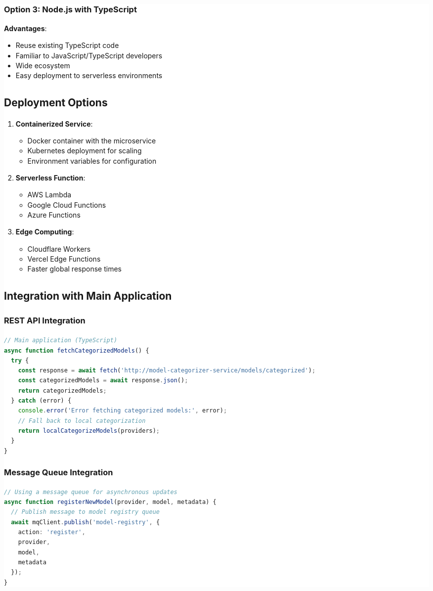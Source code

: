 ### Option 3: Node.js with TypeScript

**Advantages**:
- Reuse existing TypeScript code
- Familiar to JavaScript/TypeScript developers
- Wide ecosystem
- Easy deployment to serverless environments

## Deployment Options

1. **Containerized Service**: 
   - Docker container with the microservice
   - Kubernetes deployment for scaling
   - Environment variables for configuration

2. **Serverless Function**:
   - AWS Lambda
   - Google Cloud Functions
   - Azure Functions

3. **Edge Computing**:
   - Cloudflare Workers
   - Vercel Edge Functions
   - Faster global response times

## Integration with Main Application

### REST API Integration

```typescript
// Main application (TypeScript)
async function fetchCategorizedModels() {
  try {
    const response = await fetch('http://model-categorizer-service/models/categorized');
    const categorizedModels = await response.json();
    return categorizedModels;
  } catch (error) {
    console.error('Error fetching categorized models:', error);
    // Fall back to local categorization
    return localCategorizeModels(providers);
  }
}
```

### Message Queue Integration

```typescript
// Using a message queue for asynchronous updates
async function registerNewModel(provider, model, metadata) {
  // Publish message to model registry queue
  await mqClient.publish('model-registry', {
    action: 'register',
    provider,
    model,
    metadata
  });
}
```
